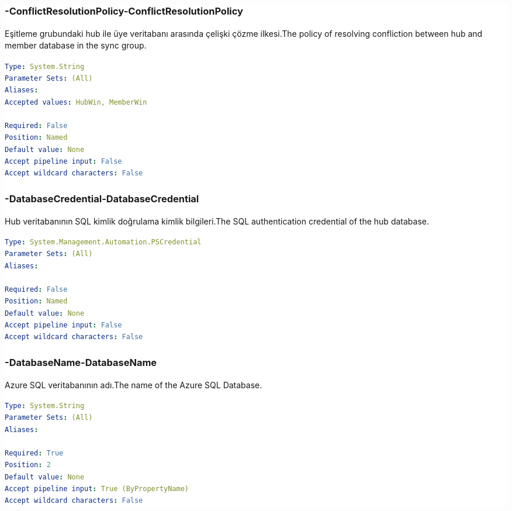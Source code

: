### <span data-ttu-id="7b331-114">-ConflictResolutionPolicy</span><span class="sxs-lookup"><span data-stu-id="7b331-114">-ConflictResolutionPolicy</span></span>
<span data-ttu-id="7b331-115">Eşitleme grubundaki hub ile üye veritabanı arasında çelişki çözme ilkesi.</span><span class="sxs-lookup"><span data-stu-id="7b331-115">The policy of resolving confliction between hub and member database in the sync group.</span></span>

```yaml
Type: System.String
Parameter Sets: (All)
Aliases:
Accepted values: HubWin, MemberWin

Required: False
Position: Named
Default value: None
Accept pipeline input: False
Accept wildcard characters: False
```

### <span data-ttu-id="7b331-116">-DatabaseCredential</span><span class="sxs-lookup"><span data-stu-id="7b331-116">-DatabaseCredential</span></span>
<span data-ttu-id="7b331-117">Hub veritabanının SQL kimlik doğrulama kimlik bilgileri.</span><span class="sxs-lookup"><span data-stu-id="7b331-117">The SQL authentication credential of the hub database.</span></span>

```yaml
Type: System.Management.Automation.PSCredential
Parameter Sets: (All)
Aliases:

Required: False
Position: Named
Default value: None
Accept pipeline input: False
Accept wildcard characters: False
```

### <span data-ttu-id="7b331-118">-DatabaseName</span><span class="sxs-lookup"><span data-stu-id="7b331-118">-DatabaseName</span></span>
<span data-ttu-id="7b331-119">Azure SQL veritabanının adı.</span><span class="sxs-lookup"><span data-stu-id="7b331-119">The name of the Azure SQL Database.</span></span>

```yaml
Type: System.String
Parameter Sets: (All)
Aliases:

Required: True
Position: 2
Default value: None
Accept pipeline input: True (ByPropertyName)
Accept wildcard characters: False
```
